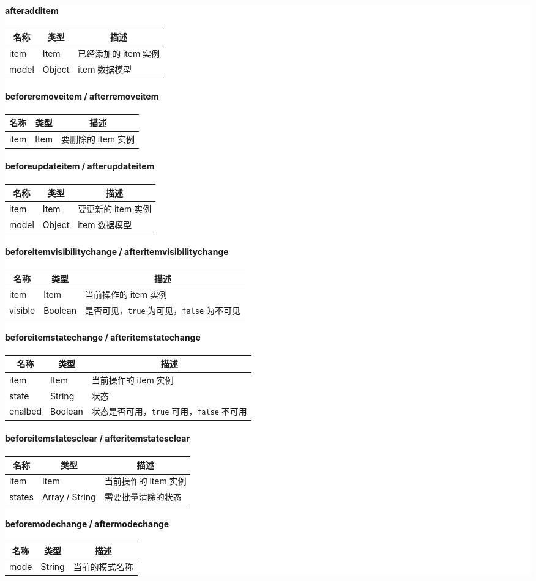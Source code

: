 #### afteradditem

| 名称  | 类型   | 描述                 |
| ----- | ------ | -------------------- |
| item  | Item   | 已经添加的 item 实例 |
| model | Object | item 数据模型        |

#### beforeremoveitem / afterremoveitem

| 名称 | 类型 | 描述               |
| ---- | ---- | ------------------ |
| item | Item | 要删除的 item 实例 |

#### beforeupdateitem / afterupdateitem

| 名称  | 类型   | 描述               |
| ----- | ------ | ------------------ |
| item  | Item   | 要更新的 item 实例 |
| model | Object | item 数据模型      |

#### beforeitemvisibilitychange / afteritemvisibilitychange

| 名称    | 类型    | 描述                                      |
| ------- | ------- | ----------------------------------------- |
| item    | Item    | 当前操作的 item 实例                      |
| visible | Boolean | 是否可见，`true` 为可见，`false` 为不可见 |

#### beforeitemstatechange / afteritemstatechange

| 名称    | 类型    | 描述                                      |
| ------- | ------- | ----------------------------------------- |
| item    | Item    | 当前操作的 item 实例                      |
| state   | String  | 状态                                      |
| enalbed | Boolean | 状态是否可用，`true` 可用，`false` 不可用 |

#### beforeitemstatesclear / afteritemstatesclear

| 名称   | 类型           | 描述                 |
| ------ | -------------- | -------------------- |
| item   | Item           | 当前操作的 item 实例 |
| states | Array / String | 需要批量清除的状态   |

#### beforemodechange / aftermodechange

| 名称 | 类型   | 描述           |
| ---- | ------ | -------------- |
| mode | String | 当前的模式名称 |
